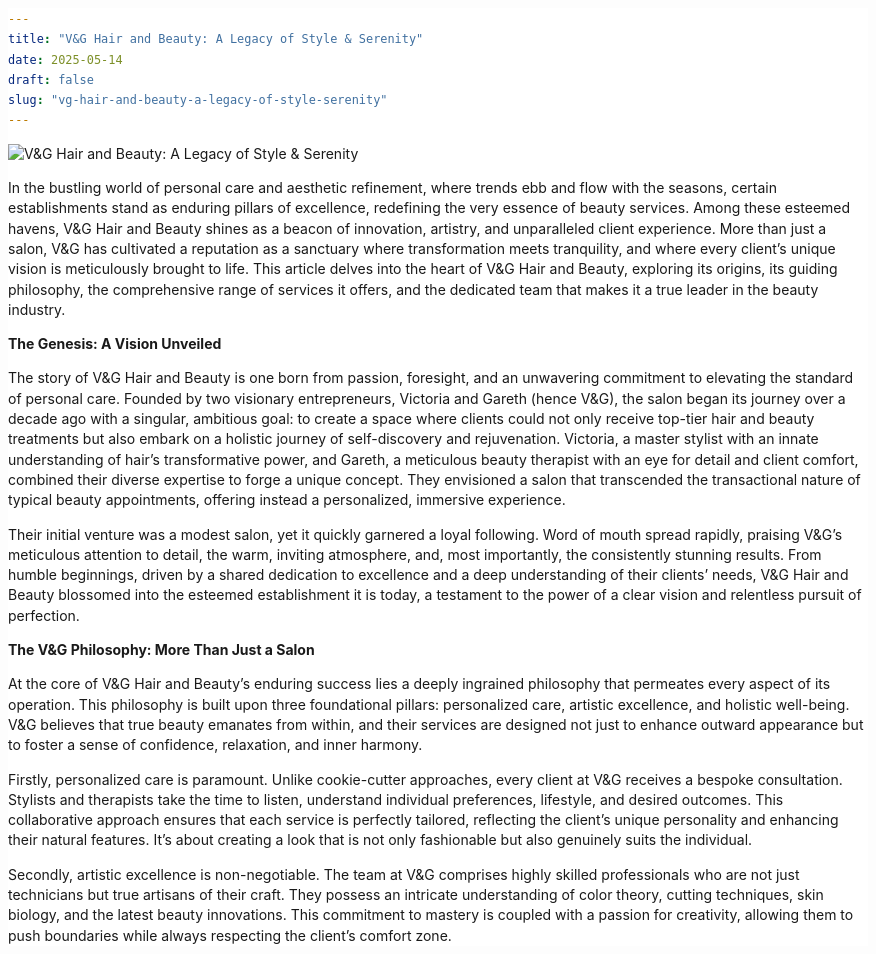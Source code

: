 ```yaml
---
title: "V&G Hair and Beauty: A Legacy of Style & Serenity"
date: 2025-05-14
draft: false
slug: "vg-hair-and-beauty-a-legacy-of-style-serenity" 
---
```


![V&G Hair and Beauty: A Legacy of Style & Serenity](https://lookaside.fbsbx.com/lookaside/crawler/media/?media_id=718774800262924 "V&G Hair and Beauty: A Legacy of Style & Serenity")

In the bustling world of personal care and aesthetic refinement, where trends ebb and flow with the seasons, certain establishments stand as enduring pillars of excellence, redefining the very essence of beauty services. Among these esteemed havens, V&G Hair and Beauty shines as a beacon of innovation, artistry, and unparalleled client experience. More than just a salon, V&G has cultivated a reputation as a sanctuary where transformation meets tranquility, and where every client’s unique vision is meticulously brought to life. This article delves into the heart of V&G Hair and Beauty, exploring its origins, its guiding philosophy, the comprehensive range of services it offers, and the dedicated team that makes it a true leader in the beauty industry.

**The Genesis: A Vision Unveiled**

The story of V&G Hair and Beauty is one born from passion, foresight, and an unwavering commitment to elevating the standard of personal care. Founded by two visionary entrepreneurs, Victoria and Gareth (hence V&G), the salon began its journey over a decade ago with a singular, ambitious goal: to create a space where clients could not only receive top-tier hair and beauty treatments but also embark on a holistic journey of self-discovery and rejuvenation. Victoria, a master stylist with an innate understanding of hair’s transformative power, and Gareth, a meticulous beauty therapist with an eye for detail and client comfort, combined their diverse expertise to forge a unique concept. They envisioned a salon that transcended the transactional nature of typical beauty appointments, offering instead a personalized, immersive experience.

Their initial venture was a modest salon, yet it quickly garnered a loyal following. Word of mouth spread rapidly, praising V&G’s meticulous attention to detail, the warm, inviting atmosphere, and, most importantly, the consistently stunning results. From humble beginnings, driven by a shared dedication to excellence and a deep understanding of their clients’ needs, V&G Hair and Beauty blossomed into the esteemed establishment it is today, a testament to the power of a clear vision and relentless pursuit of perfection.

**The V&G Philosophy: More Than Just a Salon**

At the core of V&G Hair and Beauty’s enduring success lies a deeply ingrained philosophy that permeates every aspect of its operation. This philosophy is built upon three foundational pillars: personalized care, artistic excellence, and holistic well-being. V&G believes that true beauty emanates from within, and their services are designed not just to enhance outward appearance but to foster a sense of confidence, relaxation, and inner harmony.

Firstly, personalized care is paramount. Unlike cookie-cutter approaches, every client at V&G receives a bespoke consultation. Stylists and therapists take the time to listen, understand individual preferences, lifestyle, and desired outcomes. This collaborative approach ensures that each service is perfectly tailored, reflecting the client’s unique personality and enhancing their natural features. It’s about creating a look that is not only fashionable but also genuinely suits the individual.

Secondly, artistic excellence is non-negotiable. The team at V&G comprises highly skilled professionals who are not just technicians but true artisans of their craft. They possess an intricate understanding of color theory, cutting techniques, skin biology, and the latest beauty innovations. This commitment to mastery is coupled with a passion for creativity, allowing them to push boundaries while always respecting the client’s comfort zone.

